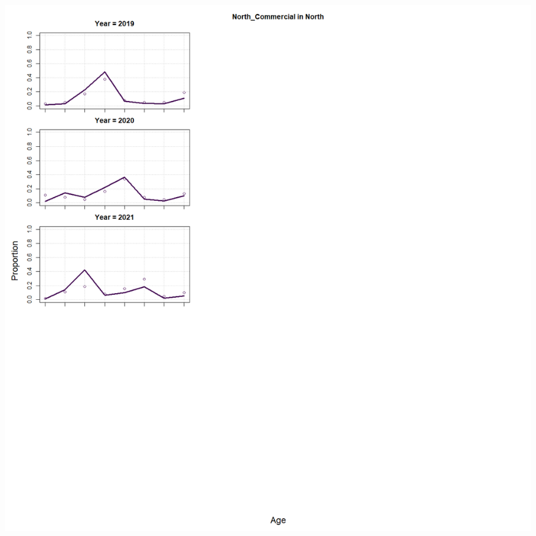 <img src="plots_png/diagnostics/Catch_age_comp_North_Commercial_North_b.png" width="1440" style="display: block; margin: auto;" />